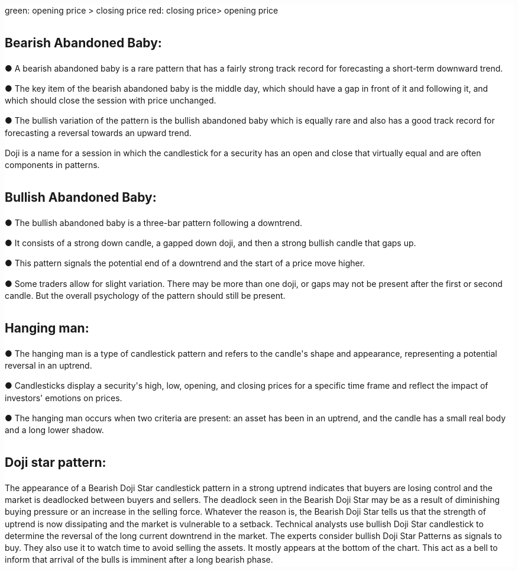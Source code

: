 green: opening price > closing price 
red: closing price> opening price 

## Bearish Abandoned Baby:

●	A bearish abandoned baby is a rare pattern that has a fairly strong track record for forecasting a short-term downward trend.

●	The key item of the bearish abandoned baby is the middle day, which should have a gap in front of it and following it, and which should close the session with price unchanged.

●	The bullish variation of the pattern is the bullish abandoned baby which is equally rare and also has a good track record for forecasting a reversal towards an upward trend.


Doji is a name for a session in which the candlestick for a security has an open and close that virtually equal and are often components in patterns.


## Bullish Abandoned Baby:

●	The bullish abandoned baby is a three-bar pattern following a downtrend. 

●	It consists of a strong down candle, a gapped down doji, and then a strong bullish candle that gaps up.

●	This pattern signals the potential end of a downtrend and the start of a price move higher.

●	Some traders allow for slight variation. There may be more than one doji, or gaps may not be present after the first or second candle. But the overall psychology of the pattern should still be present.

## Hanging man:

●	The hanging man is a type of candlestick pattern and refers to the candle's shape and appearance, representing a potential reversal in an uptrend.

●	Candlesticks display a security's high, low, opening, and closing prices for a specific time frame and reflect the impact of investors' emotions on prices.

●	The hanging man occurs when two criteria are present: an asset has been in an uptrend, and the candle has a small real body and a long lower shadow.



## Doji star pattern: 
The appearance of a Bearish Doji Star candlestick pattern in a strong uptrend indicates that buyers are losing control and the market is deadlocked between buyers and sellers.  The deadlock seen in the Bearish Doji Star may be as a result of diminishing buying pressure or an increase in the selling force. Whatever the reason is, the Bearish Doji Star tells us that the strength of uptrend is now dissipating and the market is vulnerable to a setback. Technical analysts use bullish Doji Star candlestick to determine the reversal of the long current downtrend in the market. The experts consider bullish Doji Star Patterns as signals to buy. They also use it to watch time to avoid selling the assets. It mostly appears at the bottom of the chart. This act as a bell to inform that arrival of the bulls is imminent after a long bearish phase.
